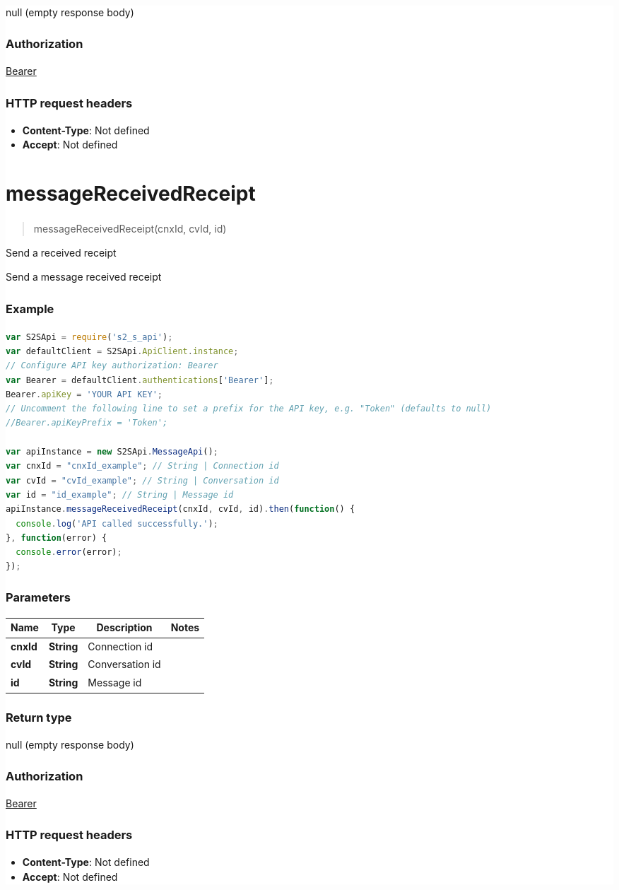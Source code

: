 null (empty response body)

### Authorization

[Bearer](../README.md#Bearer)

### HTTP request headers

 - **Content-Type**: Not defined
 - **Accept**: Not defined

<a name="messageReceivedReceipt"></a>
# **messageReceivedReceipt**
> messageReceivedReceipt(cnxId, cvId, id)

Send a received receipt

Send a message received receipt

### Example
```javascript
var S2SApi = require('s2_s_api');
var defaultClient = S2SApi.ApiClient.instance;
// Configure API key authorization: Bearer
var Bearer = defaultClient.authentications['Bearer'];
Bearer.apiKey = 'YOUR API KEY';
// Uncomment the following line to set a prefix for the API key, e.g. "Token" (defaults to null)
//Bearer.apiKeyPrefix = 'Token';

var apiInstance = new S2SApi.MessageApi();
var cnxId = "cnxId_example"; // String | Connection id
var cvId = "cvId_example"; // String | Conversation id
var id = "id_example"; // String | Message id
apiInstance.messageReceivedReceipt(cnxId, cvId, id).then(function() {
  console.log('API called successfully.');
}, function(error) {
  console.error(error);
});

```

### Parameters

Name | Type | Description  | Notes
------------- | ------------- | ------------- | -------------
 **cnxId** | **String**| Connection id | 
 **cvId** | **String**| Conversation id | 
 **id** | **String**| Message id | 

### Return type

null (empty response body)

### Authorization

[Bearer](../README.md#Bearer)

### HTTP request headers

 - **Content-Type**: Not defined
 - **Accept**: Not defined

